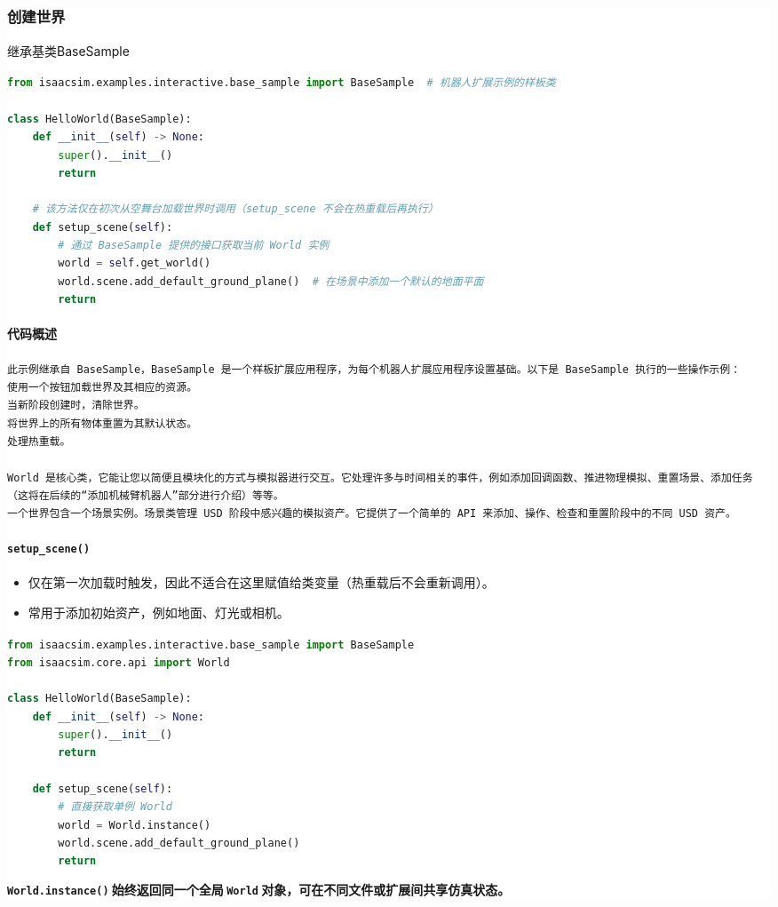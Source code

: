 

### 创建世界

继承基类BaseSample
```python
from isaacsim.examples.interactive.base_sample import BaseSample  # 机器人扩展示例的样板类

class HelloWorld(BaseSample):
    def __init__(self) -> None:
        super().__init__()
        return

    # 该方法仅在初次从空舞台加载世界时调用（setup_scene 不会在热重载后再执行）
    def setup_scene(self):
        # 通过 BaseSample 提供的接口获取当前 World 实例
        world = self.get_world()
        world.scene.add_default_ground_plane()  # 在场景中添加一个默认的地面平面
        return

```
#### 代码概述

	此示例继承自 BaseSample，BaseSample 是一个样板扩展应用程序，为每个机器人扩展应用程序设置基础。以下是 BaseSample 执行的一些操作示例：
	使用一个按钮加载世界及其相应的资源。
	当新阶段创建时，清除世界。
	将世界上的所有物体重置为其默认状态。
	处理热重载。

	World 是核心类，它能让您以简便且模块化的方式与模拟器进行交互。它处理许多与时间相关的事件，例如添加回调函数、推进物理模拟、重置场景、添加任务（这将在后续的“添加机械臂机器人”部分进行介绍）等等。
	一个世界包含一个场景实例。场景类管理 USD 阶段中感兴趣的模拟资产。它提供了一个简单的 API 来添加、操作、检查和重置阶段中的不同 USD 资产。

#### `setup_scene()`

- 仅在第一次加载时触发，因此不适合在这里赋值给类变量（热重载后不会重新调用）。
    
- 常用于添加初始资产，例如地面、灯光或相机。



```python
from isaacsim.examples.interactive.base_sample import BaseSample
from isaacsim.core.api import World

class HelloWorld(BaseSample):
    def __init__(self) -> None:
        super().__init__()
        return

    def setup_scene(self):
        # 直接获取单例 World
        world = World.instance()
        world.scene.add_default_ground_plane()
        return

```
**`World.instance()` 始终返回同一个全局 `World` 对象，可在不同文件或扩展间共享仿真状态。**
